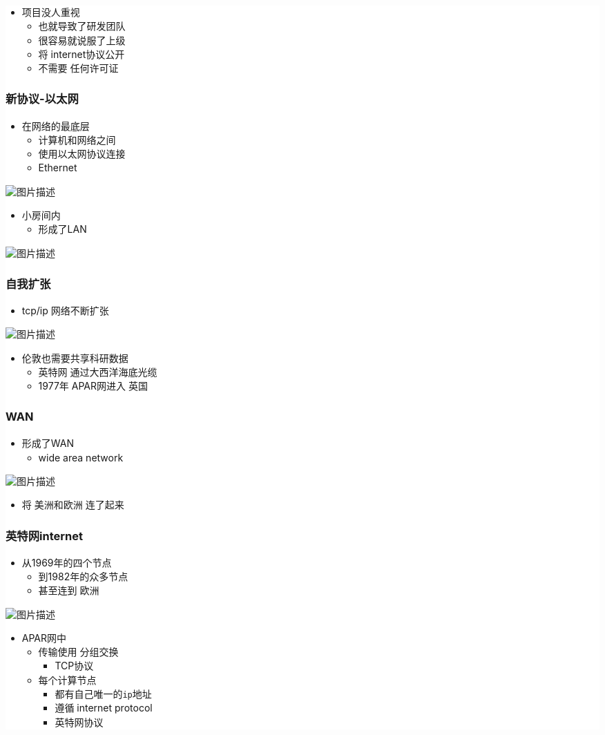 - 项目没人重视
	- 也就导致了研发团队
	- 很容易就说服了上级
	- 将 internet协议公开
	- 不需要 任何许可证

### 新协议-以太网

- 在网络的最底层
	- 计算机和网络之间
	- 使用以太网协议连接
	- Ethernet

![图片描述](https://doc.shiyanlou.com/courses/uid1190679-20240729-1722239866987)

- 小房间内
	- 形成了LAN

![图片描述](https://doc.shiyanlou.com/courses/uid1190679-20240729-1722240213729) 

### 自我扩张

- tcp/ip 网络不断扩张

![图片描述](https://doc.shiyanlou.com/courses/uid1190679-20241116-1731725813022)

- 伦敦也需要共享科研数据
	- 英特网 通过大西洋海底光缆 
	- 1977年 APAR网进入 英国

### WAN

- 形成了WAN
	- wide area network

![图片描述](https://doc.shiyanlou.com/courses/uid1190679-20240729-1722241268018)

- 将 美洲和欧洲 连了起来

### 英特网internet

- 从1969年的四个节点
	- 到1982年的众多节点
	- 甚至连到 欧洲

![图片描述](https://doc.shiyanlou.com/courses/uid1190679-20240729-1722238486173)

- APAR网中
	- 传输使用 分组交换
		- TCP协议
	- 每个计算节点 
		- 都有自己唯一的`ip`地址
		- 遵循 internet protocol
		- 英特网协议
